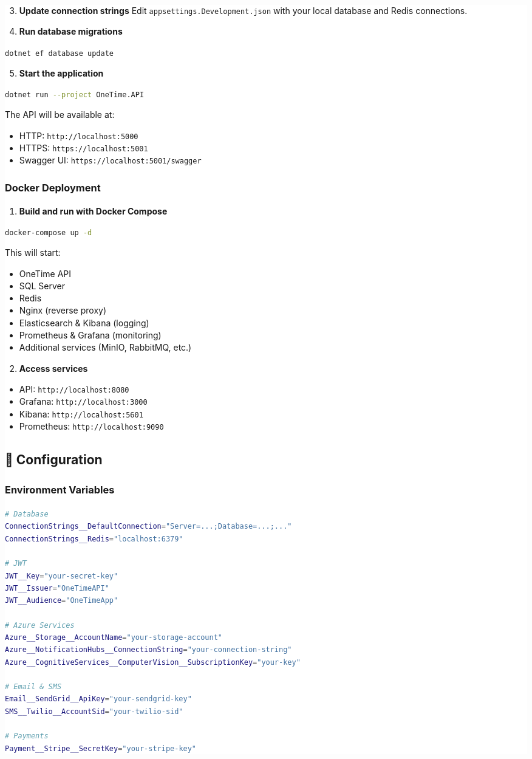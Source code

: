 3. **Update connection strings**
Edit `appsettings.Development.json` with your local database and Redis connections.

4. **Run database migrations**
```bash
dotnet ef database update
```

5. **Start the application**
```bash
dotnet run --project OneTime.API
```

The API will be available at:
- HTTP: `http://localhost:5000`
- HTTPS: `https://localhost:5001`
- Swagger UI: `https://localhost:5001/swagger`

### Docker Deployment

1. **Build and run with Docker Compose**
```bash
docker-compose up -d
```

This will start:
- OneTime API
- SQL Server
- Redis
- Nginx (reverse proxy)
- Elasticsearch & Kibana (logging)
- Prometheus & Grafana (monitoring)
- Additional services (MinIO, RabbitMQ, etc.)

2. **Access services**
- API: `http://localhost:8080`
- Grafana: `http://localhost:3000`
- Kibana: `http://localhost:5601`
- Prometheus: `http://localhost:9090`

## 🔧 Configuration

### Environment Variables

```bash
# Database
ConnectionStrings__DefaultConnection="Server=...;Database=...;..."
ConnectionStrings__Redis="localhost:6379"

# JWT
JWT__Key="your-secret-key"
JWT__Issuer="OneTimeAPI"
JWT__Audience="OneTimeApp"

# Azure Services
Azure__Storage__AccountName="your-storage-account"
Azure__NotificationHubs__ConnectionString="your-connection-string"
Azure__CognitiveServices__ComputerVision__SubscriptionKey="your-key"

# Email & SMS
Email__SendGrid__ApiKey="your-sendgrid-key"
SMS__Twilio__AccountSid="your-twilio-sid"

# Payments
Payment__Stripe__SecretKey="your-stripe-key"
```
